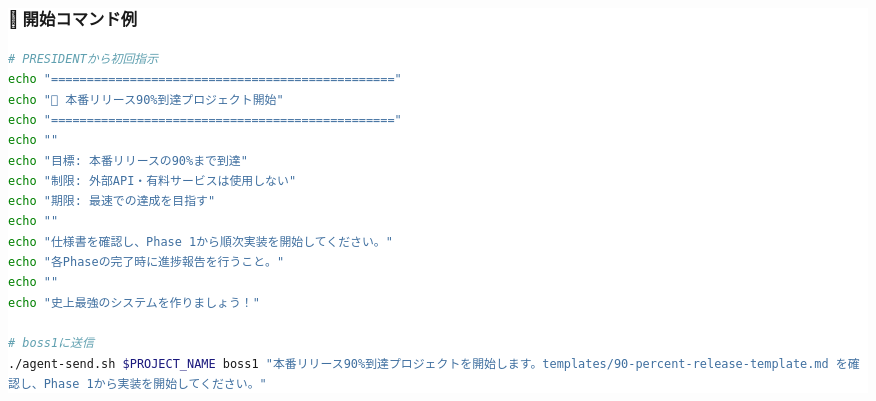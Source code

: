 ### 🚀 開始コマンド例

```bash
# PRESIDENTから初回指示
echo "================================================"
echo "🚀 本番リリース90%到達プロジェクト開始"
echo "================================================"
echo ""
echo "目標: 本番リリースの90%まで到達"
echo "制限: 外部API・有料サービスは使用しない"
echo "期限: 最速での達成を目指す"
echo ""
echo "仕様書を確認し、Phase 1から順次実装を開始してください。"
echo "各Phaseの完了時に進捗報告を行うこと。"
echo ""
echo "史上最強のシステムを作りましょう！"

# boss1に送信
./agent-send.sh $PROJECT_NAME boss1 "本番リリース90%到達プロジェクトを開始します。templates/90-percent-release-template.md を確認し、Phase 1から実装を開始してください。"
```